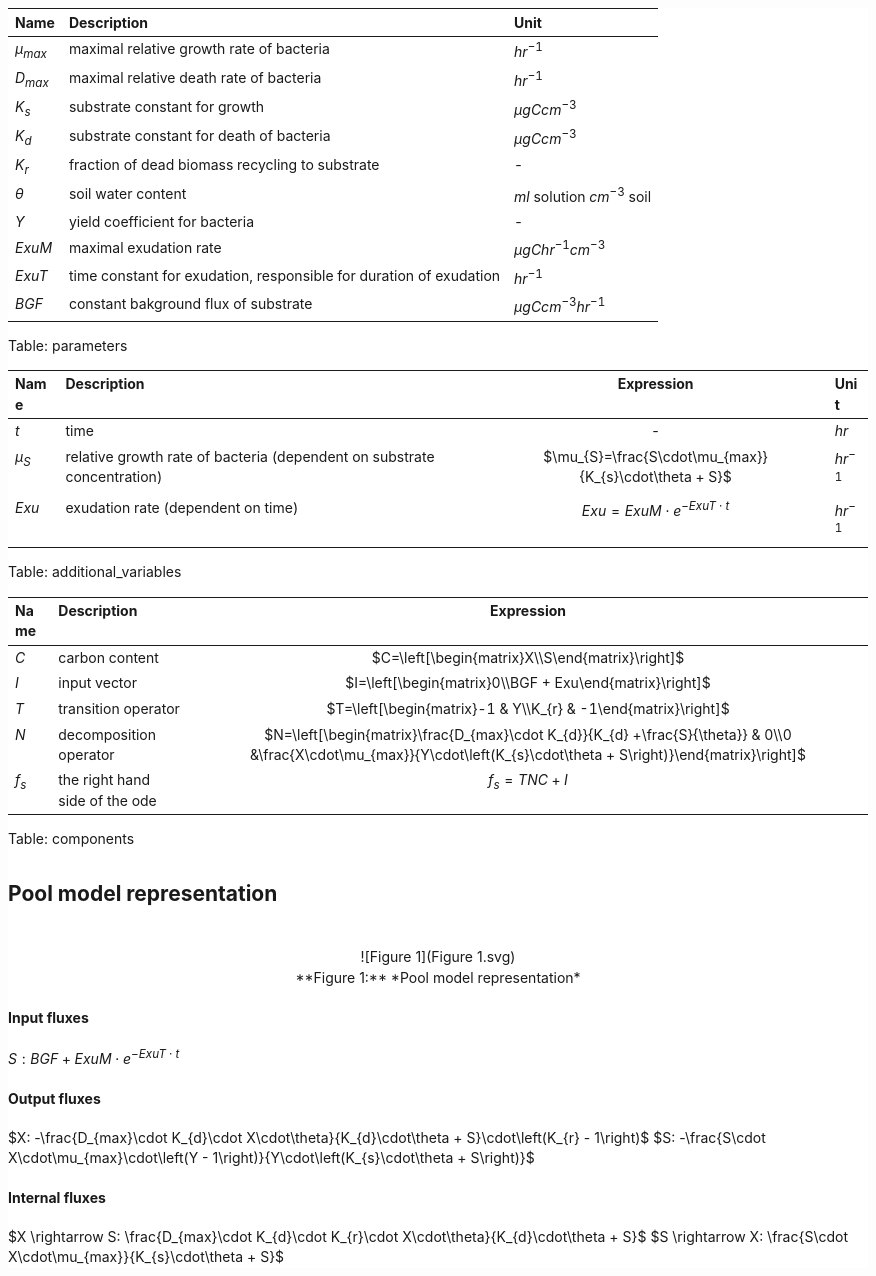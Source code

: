   
Name|Description|Unit  
:-----|:-----|:-----  
$\mu_{max}$|maximal relative growth rate of bacteria|$hr^{-1}$  
$D_{max}$|maximal relative death rate of bacteria|$hr^{-1}$  
$K_{s}$|substrate constant for growth|$\mu gC cm^{-3}$  
$K_{d}$|substrate constant for death of bacteria|$\mu gC cm^{-3}$  
$K_{r}$|fraction of dead biomass recycling to substrate|-  
$\theta$|soil water content|$ml\text{ solution }cm^{-3}\text{ soil}$  
$Y$|yield coefficient for bacteria|-  
$ExuM$|maximal exudation rate|$\mu gC hr^{-1}cm^{-3}$  
$ExuT$|time constant for exudation, responsible for duration of exudation|$hr^{-1}$  
$BGF$|constant bakground flux of substrate|$\mu g C cm^{-3}hr^{-1}$  
  Table: parameters  
  
  
Name|Description|Expression|Unit  
:-----|:-----|:-----:|:-----  
$t$|time|-|$hr$  
$\mu_{S}$|relative growth rate of bacteria (dependent on substrate concentration)|$\mu_{S}=\frac{S\cdot\mu_{max}}{K_{s}\cdot\theta + S}$|$hr^{-1}$  
$Exu$|exudation rate (dependent on time)|$Exu=ExuM\cdot e^{- ExuT\cdot t}$|$hr^{-1}$  
  Table: additional_variables  
  
  
Name|Description|Expression  
:-----|:-----|:-----:  
$C$|carbon content|$C=\left[\begin{matrix}X\\S\end{matrix}\right]$  
$I$|input vector|$I=\left[\begin{matrix}0\\BGF + Exu\end{matrix}\right]$  
$T$|transition operator|$T=\left[\begin{matrix}-1 & Y\\K_{r} & -1\end{matrix}\right]$  
$N$|decomposition operator|$N=\left[\begin{matrix}\frac{D_{max}\cdot K_{d}}{K_{d} +\frac{S}{\theta}} & 0\\0 &\frac{X\cdot\mu_{max}}{Y\cdot\left(K_{s}\cdot\theta + S\right)}\end{matrix}\right]$  
$f_{s}$|the right hand side of the ode|$f_{s}=T N C + I$  
  Table: components  

## Pool model representation

<br>
<center>
![Figure 1](Figure 1.svg)<br>**Figure 1:** *Pool model representation*<br>
</center>

#### Input fluxes
$S: BGF + ExuM\cdot e^{- ExuT\cdot t}$  

#### Output fluxes
$X: -\frac{D_{max}\cdot K_{d}\cdot X\cdot\theta}{K_{d}\cdot\theta + S}\cdot\left(K_{r} - 1\right)$  $S: -\frac{S\cdot X\cdot\mu_{max}\cdot\left(Y - 1\right)}{Y\cdot\left(K_{s}\cdot\theta + S\right)}$  

#### Internal fluxes
$X \rightarrow S: \frac{D_{max}\cdot K_{d}\cdot K_{r}\cdot X\cdot\theta}{K_{d}\cdot\theta + S}$  $S \rightarrow X: \frac{S\cdot X\cdot\mu_{max}}{K_{s}\cdot\theta + S}$  
